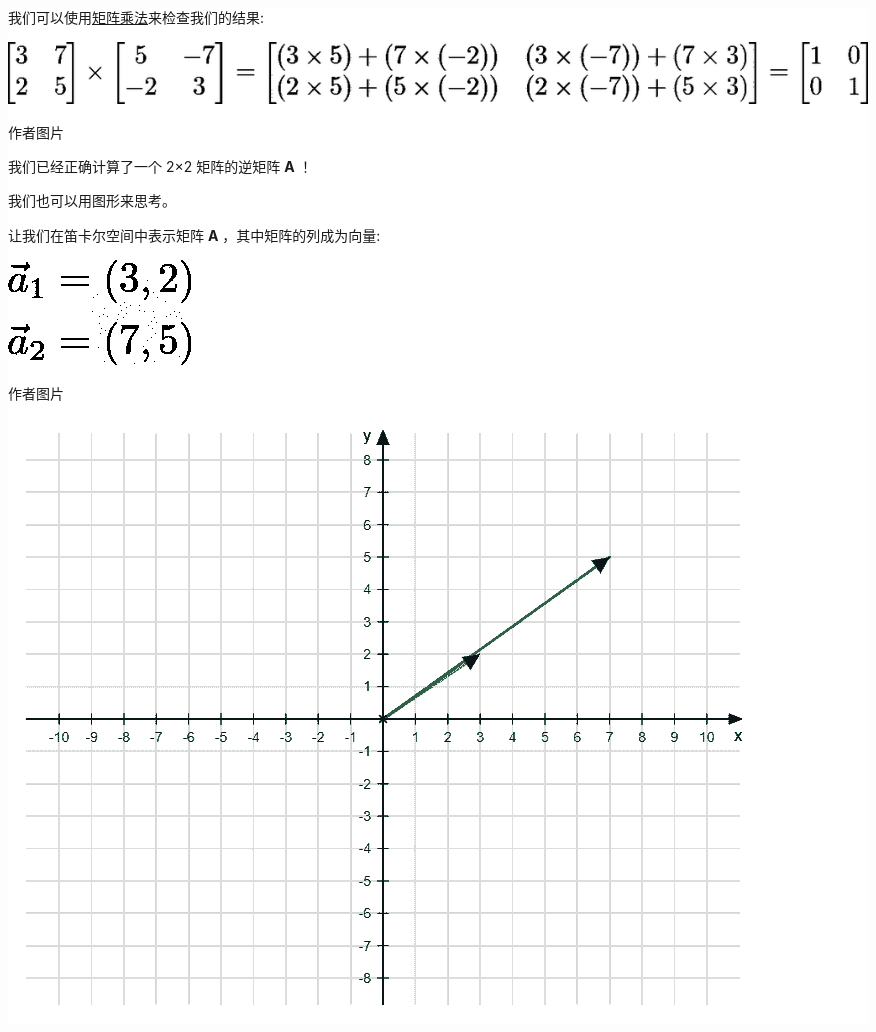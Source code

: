 我们可以使用[矩阵乘法](https://pyshark.com/matrix-multiplication-explained-using-python/)来检查我们的结果:

![](img/6b7c59b955c334564d18278f8eaadda0.png)

作者图片

我们已经正确计算了一个 2×2 矩阵的逆矩阵 **A** ！

我们也可以用图形来思考。

让我们在笛卡尔空间中表示矩阵 **A** ，其中矩阵的列成为向量:

![](img/fec937e3390f2eb0215681c0ba41726f.png)

作者图片

![](img/24e91a2cf3553d73442c315e3b62f53e.png)
